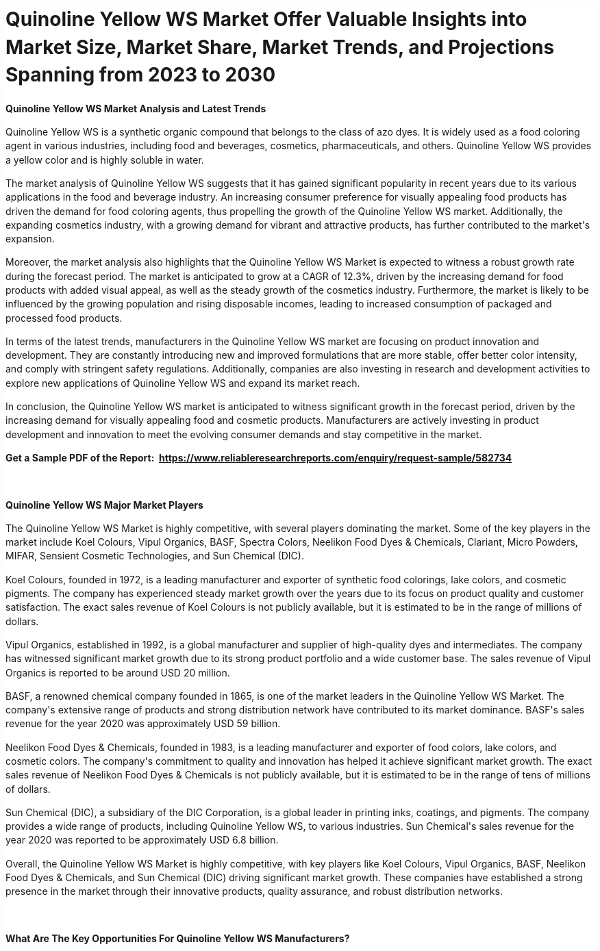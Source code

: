 <p><h1>Quinoline Yellow WS Market Offer Valuable Insights into Market Size, Market Share, Market Trends, and Projections Spanning from 2023 to 2030</h1></p><p><strong>Quinoline Yellow WS Market Analysis and Latest Trends</strong></p>
<p><p>Quinoline Yellow WS is a synthetic organic compound that belongs to the class of azo dyes. It is widely used as a food coloring agent in various industries, including food and beverages, cosmetics, pharmaceuticals, and others. Quinoline Yellow WS provides a yellow color and is highly soluble in water.</p><p>The market analysis of Quinoline Yellow WS suggests that it has gained significant popularity in recent years due to its various applications in the food and beverage industry. An increasing consumer preference for visually appealing food products has driven the demand for food coloring agents, thus propelling the growth of the Quinoline Yellow WS market. Additionally, the expanding cosmetics industry, with a growing demand for vibrant and attractive products, has further contributed to the market's expansion.</p><p>Moreover, the market analysis also highlights that the Quinoline Yellow WS Market is expected to witness a robust growth rate during the forecast period. The market is anticipated to grow at a CAGR of 12.3%, driven by the increasing demand for food products with added visual appeal, as well as the steady growth of the cosmetics industry. Furthermore, the market is likely to be influenced by the growing population and rising disposable incomes, leading to increased consumption of packaged and processed food products.</p><p>In terms of the latest trends, manufacturers in the Quinoline Yellow WS market are focusing on product innovation and development. They are constantly introducing new and improved formulations that are more stable, offer better color intensity, and comply with stringent safety regulations. Additionally, companies are also investing in research and development activities to explore new applications of Quinoline Yellow WS and expand its market reach.</p><p>In conclusion, the Quinoline Yellow WS market is anticipated to witness significant growth in the forecast period, driven by the increasing demand for visually appealing food and cosmetic products. Manufacturers are actively investing in product development and innovation to meet the evolving consumer demands and stay competitive in the market.</p></p>
<p><strong>Get a Sample PDF of the Report:&nbsp; <a href="https://www.reliableresearchreports.com/enquiry/request-sample/582734">https://www.reliableresearchreports.com/enquiry/request-sample/582734</a></strong></p>
<p>&nbsp;</p>
<p><strong>Quinoline Yellow WS Major Market Players</strong></p>
<p><p>The Quinoline Yellow WS Market is highly competitive, with several players dominating the market. Some of the key players in the market include Koel Colours, Vipul Organics, BASF, Spectra Colors, Neelikon Food Dyes & Chemicals, Clariant, Micro Powders, MIFAR, Sensient Cosmetic Technologies, and Sun Chemical (DIC).</p><p>Koel Colours, founded in 1972, is a leading manufacturer and exporter of synthetic food colorings, lake colors, and cosmetic pigments. The company has experienced steady market growth over the years due to its focus on product quality and customer satisfaction. The exact sales revenue of Koel Colours is not publicly available, but it is estimated to be in the range of millions of dollars.</p><p>Vipul Organics, established in 1992, is a global manufacturer and supplier of high-quality dyes and intermediates. The company has witnessed significant market growth due to its strong product portfolio and a wide customer base. The sales revenue of Vipul Organics is reported to be around USD 20 million.</p><p>BASF, a renowned chemical company founded in 1865, is one of the market leaders in the Quinoline Yellow WS Market. The company's extensive range of products and strong distribution network have contributed to its market dominance. BASF's sales revenue for the year 2020 was approximately USD 59 billion.</p><p>Neelikon Food Dyes & Chemicals, founded in 1983, is a leading manufacturer and exporter of food colors, lake colors, and cosmetic colors. The company's commitment to quality and innovation has helped it achieve significant market growth. The exact sales revenue of Neelikon Food Dyes & Chemicals is not publicly available, but it is estimated to be in the range of tens of millions of dollars.</p><p>Sun Chemical (DIC), a subsidiary of the DIC Corporation, is a global leader in printing inks, coatings, and pigments. The company provides a wide range of products, including Quinoline Yellow WS, to various industries. Sun Chemical's sales revenue for the year 2020 was reported to be approximately USD 6.8 billion.</p><p>Overall, the Quinoline Yellow WS Market is highly competitive, with key players like Koel Colours, Vipul Organics, BASF, Neelikon Food Dyes & Chemicals, and Sun Chemical (DIC) driving significant market growth. These companies have established a strong presence in the market through their innovative products, quality assurance, and robust distribution networks.</p></p>
<p>&nbsp;</p>
<p><strong>What Are The Key Opportunities For Quinoline Yellow WS Manufacturers?</strong></p>